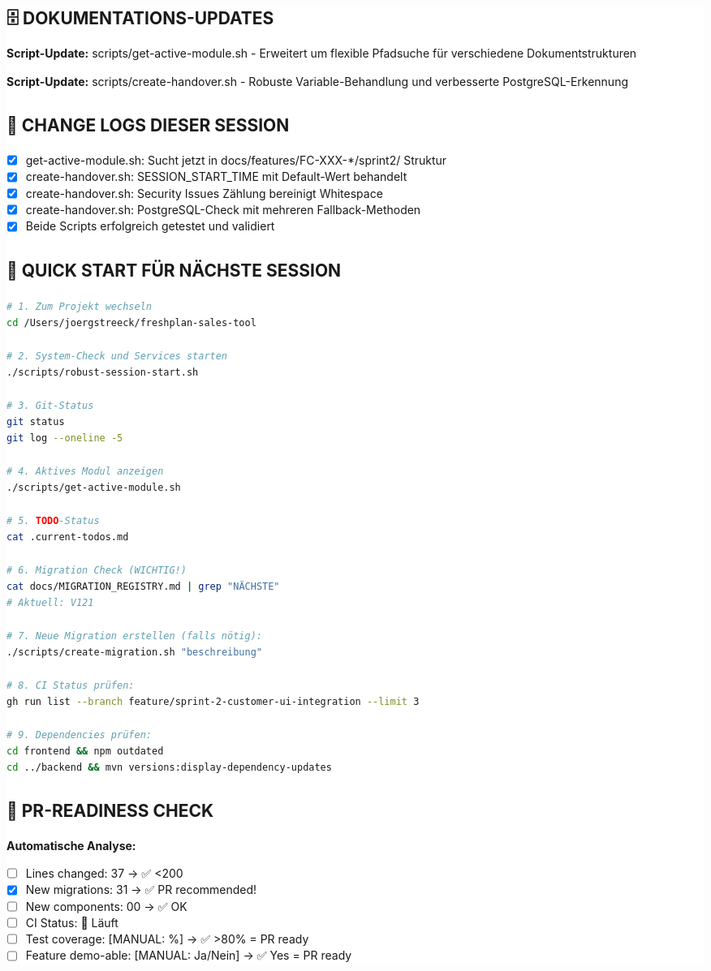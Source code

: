 ## 🗄️ DOKUMENTATIONS-UPDATES

**Script-Update:** scripts/get-active-module.sh - Erweitert um flexible Pfadsuche für verschiedene Dokumentstrukturen

**Script-Update:** scripts/create-handover.sh - Robuste Variable-Behandlung und verbesserte PostgreSQL-Erkennung

## 📝 CHANGE LOGS DIESER SESSION
- [x] get-active-module.sh: Sucht jetzt in docs/features/FC-XXX-*/sprint2/ Struktur
- [x] create-handover.sh: SESSION_START_TIME mit Default-Wert behandelt
- [x] create-handover.sh: Security Issues Zählung bereinigt Whitespace
- [x] create-handover.sh: PostgreSQL-Check mit mehreren Fallback-Methoden
- [x] Beide Scripts erfolgreich getestet und validiert

## 🚀 QUICK START FÜR NÄCHSTE SESSION
```bash
# 1. Zum Projekt wechseln
cd /Users/joergstreeck/freshplan-sales-tool

# 2. System-Check und Services starten
./scripts/robust-session-start.sh

# 3. Git-Status
git status
git log --oneline -5

# 4. Aktives Modul anzeigen
./scripts/get-active-module.sh

# 5. TODO-Status
cat .current-todos.md

# 6. Migration Check (WICHTIG!)
cat docs/MIGRATION_REGISTRY.md | grep "NÄCHSTE"
# Aktuell: V121

# 7. Neue Migration erstellen (falls nötig):
./scripts/create-migration.sh "beschreibung"

# 8. CI Status prüfen:
gh run list --branch feature/sprint-2-customer-ui-integration --limit 3

# 9. Dependencies prüfen:
cd frontend && npm outdated
cd ../backend && mvn versions:display-dependency-updates
```

## 🔄 PR-READINESS CHECK
**Automatische Analyse:**
- [ ] Lines changed: 37 → ✅ <200
- [x] New migrations: 31 → ✅ PR recommended!
- [ ] New components: 00 → ✅ OK
- [ ] CI Status: 🔄 Läuft
- [ ] Test coverage: [MANUAL: %] → ✅ >80% = PR ready
- [ ] Feature demo-able: [MANUAL: Ja/Nein] → ✅ Yes = PR ready
